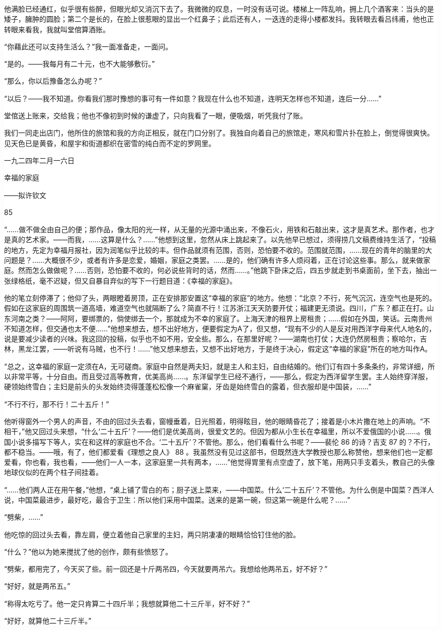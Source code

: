 他满脸已经通红，似乎很有些醉，但眼光却又消沉下去了。我微微的叹息，一时没有话可说。楼梯上一阵乱响，拥上几个酒客来：当头的是矮子，臃肿的圆脸；第二个是长的，在脸上很惹眼的显出一个红鼻子；此后还有人，一迭连的走得小楼都发抖。我转眼去看吕纬甫，他也正转眼来看我，我就叫堂倌算酒账。

“你藉此还可以支持生活么？”我一面准备走，一面问。

“是的。——我每月有二十元，也不大能够敷衍。”

“那么，你以后豫备怎么办呢？”

“以后？——我不知道。你看我们那时豫想的事可有一件如意？我现在什么也不知道，连明天怎样也不知道，连后一分……”

堂倌送上账来，交给我；他也不像初到时候的谦虚了，只向我看了一眼，便吸烟，听凭我付了账。

我们一同走出店门，他所住的旅馆和我的方向正相反，就在门口分别了。我独自向着自己的旅馆走，寒风和雪片扑在脸上，倒觉得很爽快。见天色已是黄昏，和屋宇和街道都织在密雪的纯白而不定的罗网里。

一九二四年二月一六日

幸福的家庭

——拟许钦文





85

“……做不做全由自己的便；那作品，像太阳的光一样，从无量的光源中涌出来，不像石火，用铁和石敲出来，这才是真艺术。那作者，也才是真的艺术家。——而我，……这算是什么？……”他想到这里，忽然从床上跳起来了。以先他早已想过，须得捞几文稿费维持生活了，“投稿的地方，先定为幸福月报社，因为润笔似乎比较的丰。但作品就须有范围，否则，恐怕要不收的。范围就范围，……现在的青年的脑里的大问题是？……大概很不少，或者有许多是恋爱，婚姻，家庭之类罢。……是的，他们确有许多人烦闷着，正在讨论这些事。那么，就来做家庭。然而怎么做做呢？……否则，恐怕要不收的，何必说些背时的话，然而……。”他跳下卧床之后，四五步就走到书桌面前，坐下去，抽出一张绿格纸，毫不迟疑，但又自暴自弃似的写下一行题目道：《幸福的家庭》。

他的笔立刻停滞了；他仰了头，两眼瞪着房顶，正在安排那安置这“幸福的家庭”的地方。他想：“北京？不行，死气沉沉，连空气也是死的。假如在这家庭的周围筑一道高墙，难道空气也就隔断了么？简直不行！江苏浙江天天防要开仗；福建更无须说。四川，广东？都正在打。山东河南之类？——阿阿，要绑票的，倘使绑去一个，那就成为不幸的家庭了。上海天津的租界上房租贵；……假如在外国，笑话。云南贵州不知道怎样，但交通也太不便……”他想来想去，想不出好地方，便要假定为A了，但又想，“现有不少的人是反对用西洋字母来代人地名的，说是要减少读者的兴味。我这回的投稿，似乎也不如不用，安全些。那么，在那里好呢？——湖南也打仗；大连仍然房租贵；察哈尔，吉林，黑龙江罢，——听说有马贼，也不行！……”他又想来想去，又想不出好地方，于是终于决心，假定这“幸福的家庭”所在的地方叫作A。

“总之，这幸福的家庭一定须在A，无可磋商。家庭中自然是两夫妇，就是主人和主妇，自由结婚的。他们订有四十多条条约，非常详细，所以非常平等，十分自由。而且受过高等教育，优美高尚……。东洋留学生已经不通行，——那么，假定为西洋留学生罢。主人始终穿洋服，硬领始终雪白；主妇是前头的头发始终烫得蓬蓬松松像一个麻雀窠，牙齿是始终雪白的露着，但衣服却是中国装，……”

“不行不行，那不行！二十五斤！”

他听得窗外一个男人的声音，不由的回过头去看，窗幔垂着，日光照着，明得眩目，他的眼睛昏花了；接着是小木片撒在地上的声响。“不相干，”他又回过头来想，“什么‘二十五斤’？——他们是优美高尚，很爱文艺的。但因为都从小生长在幸福里，所以不爱俄国的小说……。俄国小说多描写下等人，实在和这样的家庭也不合。‘二十五斤’？不管他。那么，他们看看什么书呢？——裴伦 86 的诗？吉支 87 的？不行，都不稳当。——哦，有了，他们都爱看《理想之良人》 88 。我虽然没有见过这部书，但既然连大学教授也那么称赞他，想来他们也一定都爱看，你也看，我也看，——他们一人一本，这家庭里一共有两本，……”他觉得胃里有点空虚了，放下笔，用两只手支着头，教自己的头像地球仪似的在两个柱子间挂着。

“……他们两人正在用午餐，”他想，“桌上铺了雪白的布；厨子送上菜来，——中国菜。什么‘二十五斤’？不管他。为什么倒是中国菜？西洋人说，中国菜最进步，最好吃，最合于卫生：所以他们采用中国菜。送来的是第一碗，但这第一碗是什么呢？……”

“劈柴，……”

他吃惊的回过头去看，靠左肩，便立着他自己家里的主妇，两只阴凄凄的眼睛恰恰钉住他的脸。

“什么？”他以为她来搅扰了他的创作，颇有些愤怒了。

“劈柴，都用完了，今天买了些。前一回还是十斤两吊四，今天就要两吊六。我想给他两吊五，好不好？”

“好好，就是两吊五。”

“称得太吃亏了。他一定只肯算二十四斤半；我想就算他二十三斤半，好不好？”

“好好，就算他二十三斤半。”
